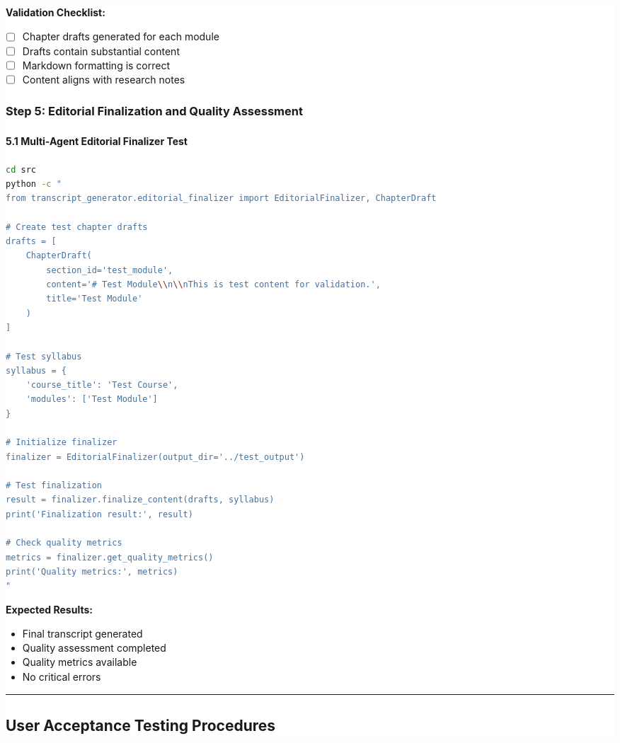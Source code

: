 **Validation Checklist:**
- [ ] Chapter drafts generated for each module
- [ ] Drafts contain substantial content
- [ ] Markdown formatting is correct
- [ ] Content aligns with research notes

### Step 5: Editorial Finalization and Quality Assessment

#### 5.1 Multi-Agent Editorial Finalizer Test
```bash
cd src
python -c "
from transcript_generator.editorial_finalizer import EditorialFinalizer, ChapterDraft

# Create test chapter drafts
drafts = [
    ChapterDraft(
        section_id='test_module',
        content='# Test Module\\n\\nThis is test content for validation.',
        title='Test Module'
    )
]

# Test syllabus
syllabus = {
    'course_title': 'Test Course',
    'modules': ['Test Module']
}

# Initialize finalizer
finalizer = EditorialFinalizer(output_dir='../test_output')

# Test finalization
result = finalizer.finalize_content(drafts, syllabus)
print('Finalization result:', result)

# Check quality metrics
metrics = finalizer.get_quality_metrics()
print('Quality metrics:', metrics)
"
```

**Expected Results:**
- Final transcript generated
- Quality assessment completed
- Quality metrics available
- No critical errors

---

## User Acceptance Testing Procedures
